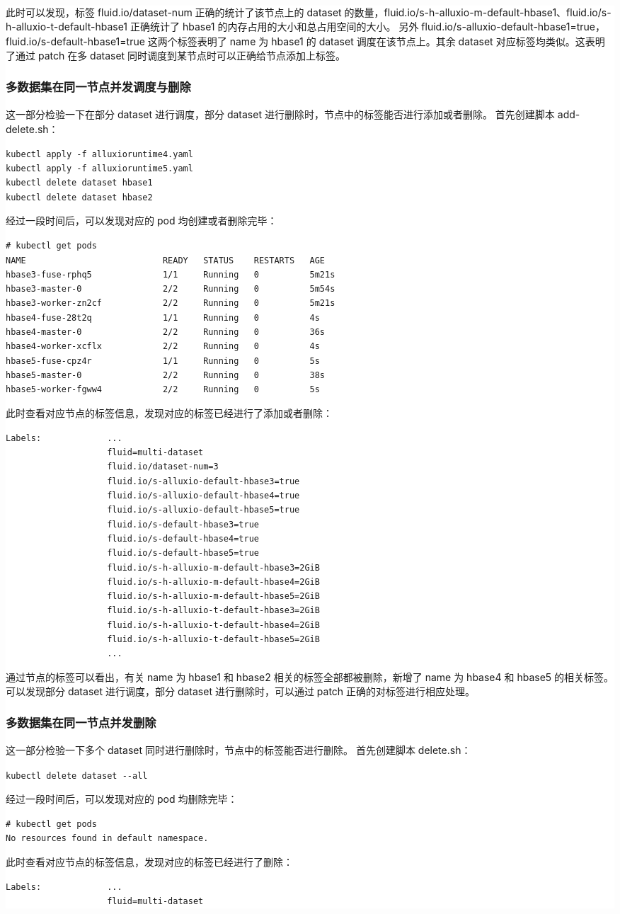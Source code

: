 此时可以发现，标签 fluid.io/dataset-num 正确的统计了该节点上的 dataset 的数量，fluid.io/s-h-alluxio-m-default-hbase1、fluid.io/s-h-alluxio-t-default-hbase1 正确统计了 hbase1 的内存占用的大小和总占用空间的大小。
另外 fluid.io/s-alluxio-default-hbase1=true，fluid.io/s-default-hbase1=true 这两个标签表明了 name 为 hbase1 的 dataset 调度在该节点上。其余 dataset 对应标签均类似。这表明了通过 patch 在多 dataset 同时调度到某节点时可以正确给节点添加上标签。

### 多数据集在同一节点并发调度与删除
这一部分检验一下在部分 dataset 进行调度，部分 dataset 进行删除时，节点中的标签能否进行添加或者删除。
首先创建脚本 add-delete.sh：
```shell
kubectl apply -f alluxioruntime4.yaml
kubectl apply -f alluxioruntime5.yaml
kubectl delete dataset hbase1
kubectl delete dataset hbase2
```
经过一段时间后，可以发现对应的 pod 均创建或者删除完毕：
```shell
# kubectl get pods 
NAME                           READY   STATUS    RESTARTS   AGE
hbase3-fuse-rphq5              1/1     Running   0          5m21s
hbase3-master-0                2/2     Running   0          5m54s
hbase3-worker-zn2cf            2/2     Running   0          5m21s
hbase4-fuse-28t2q              1/1     Running   0          4s
hbase4-master-0                2/2     Running   0          36s
hbase4-worker-xcflx            2/2     Running   0          4s
hbase5-fuse-cpz4r              1/1     Running   0          5s
hbase5-master-0                2/2     Running   0          38s
hbase5-worker-fgww4            2/2     Running   0          5s
```
此时查看对应节点的标签信息，发现对应的标签已经进行了添加或者删除：
```shell
Labels:             ...         
                    fluid=multi-dataset
                    fluid.io/dataset-num=3
                    fluid.io/s-alluxio-default-hbase3=true
                    fluid.io/s-alluxio-default-hbase4=true
                    fluid.io/s-alluxio-default-hbase5=true
                    fluid.io/s-default-hbase3=true
                    fluid.io/s-default-hbase4=true
                    fluid.io/s-default-hbase5=true
                    fluid.io/s-h-alluxio-m-default-hbase3=2GiB
                    fluid.io/s-h-alluxio-m-default-hbase4=2GiB
                    fluid.io/s-h-alluxio-m-default-hbase5=2GiB
                    fluid.io/s-h-alluxio-t-default-hbase3=2GiB
                    fluid.io/s-h-alluxio-t-default-hbase4=2GiB
                    fluid.io/s-h-alluxio-t-default-hbase5=2GiB
                    ...
```
通过节点的标签可以看出，有关 name 为 hbase1 和 hbase2 相关的标签全部都被删除，新增了 name 为 hbase4 和 hbase5 的相关标签。可以发现部分 dataset 进行调度，部分 dataset 进行删除时，可以通过 patch 正确的对标签进行相应处理。

### 多数据集在同一节点并发删除
这一部分检验一下多个 dataset 同时进行删除时，节点中的标签能否进行删除。
首先创建脚本 delete.sh：
```shell
kubectl delete dataset --all
```
经过一段时间后，可以发现对应的 pod 均删除完毕：
```shell
# kubectl get pods 
No resources found in default namespace.
```
此时查看对应节点的标签信息，发现对应的标签已经进行了删除：
```shell
Labels:             ...
                    fluid=multi-dataset
```